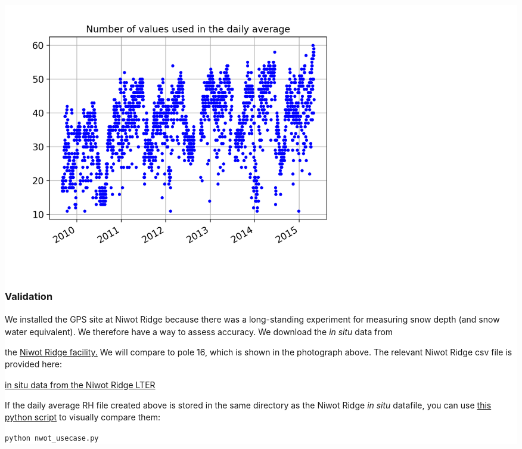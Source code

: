 <img src="../_static/retrievals_nwot.png" width="600"/>

### Validation

We installed the GPS site at Niwot Ridge because there was a long-standing experiment 
for measuring snow depth (and snow water equivalent). We therefore have a way to assess
accuracy. We download the *in situ* data from 


the [Niwot Ridge facility.](https://portal.edirepository.org/nis/mapbrowse?packageid=knb-lter-nwt.31.18)
We will compare to pole 16, which is shown in the photograph above. 
The relevant Niwot Ridge csv file is provided here: 

[in situ data from the Niwot Ridge LTER](saddsnow.dw.data.csv)

If the daily average RH file created above is stored in the same directory 
as the Niwot Ridge *in situ* datafile, you can use 
[this python script](nwot_usecase.py) to visually compare them:

<code>python nwot_usecase.py</code>
